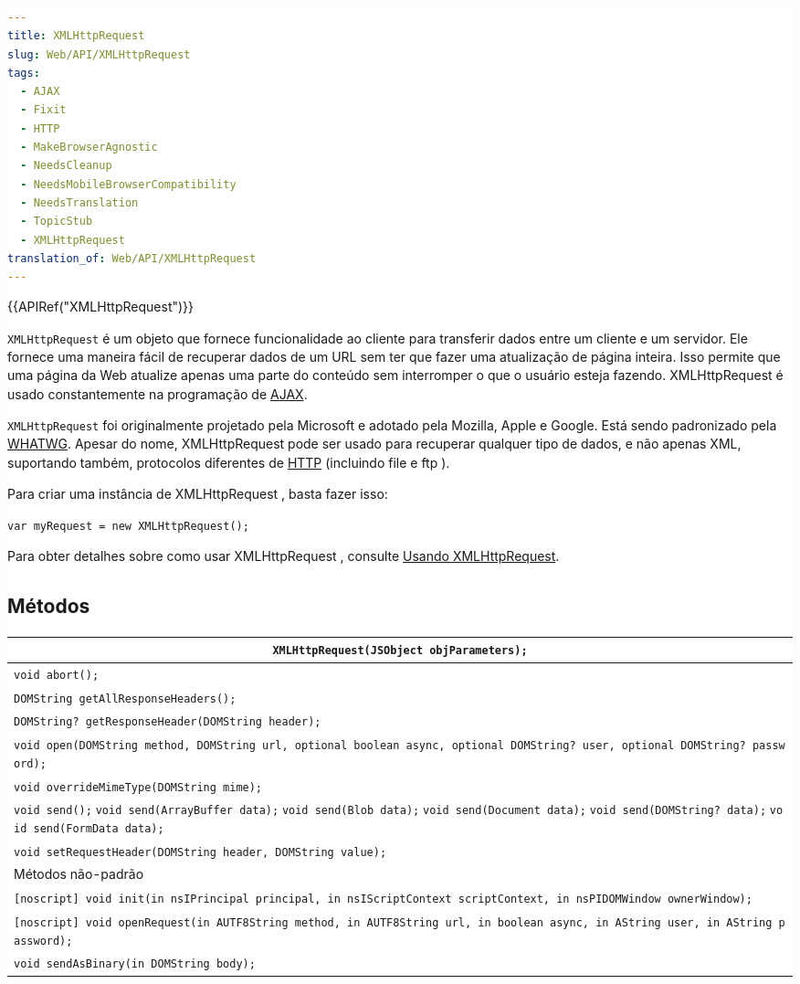 ```yaml
---
title: XMLHttpRequest
slug: Web/API/XMLHttpRequest
tags:
  - AJAX
  - Fixit
  - HTTP
  - MakeBrowserAgnostic
  - NeedsCleanup
  - NeedsMobileBrowserCompatibility
  - NeedsTranslation
  - TopicStub
  - XMLHttpRequest
translation_of: Web/API/XMLHttpRequest
---
```

{{APIRef("XMLHttpRequest")}}

`XMLHttpRequest` é um objeto que fornece funcionalidade ao cliente para transferir dados entre um cliente e um servidor. Ele fornece uma maneira fácil de recuperar dados de um URL sem ter que fazer uma atualização de página inteira. Isso permite que uma página da Web atualize apenas uma parte do conteúdo sem interromper o que o usuário esteja fazendo. XMLHttpRequest é usado constantemente na programação de [AJAX](/pt-BR/docs/AJAX).

`XMLHttpRequest` foi originalmente projetado pela Microsoft e adotado pela Mozilla, Apple e Google. Está sendo padronizado pela [WHATWG](https://xhr.spec.whatwg.org/). Apesar do nome, XMLHttpRequest pode ser usado para recuperar qualquer tipo de dados, e não apenas XML, suportando também, protocolos diferentes de [HTTP](/en/HTTP "en/HTTP") (incluindo file e ftp ).

Para criar uma instância de XMLHttpRequest , basta fazer isso:

```
var myRequest = new XMLHttpRequest();
```

Para obter detalhes sobre como usar XMLHttpRequest , consulte [Usando XMLHttpRequest](/en/DOM/XMLHttpRequest/Using_XMLHttpRequest "En/Using XMLHttpRequest").

## Métodos

| `XMLHttpRequest(JSObject objParameters);`                                                                                                                   |
| ----------------------------------------------------------------------------------------------------------------------------------------------------------- |
| `void abort();`                                                                                                                                             |
| `DOMString getAllResponseHeaders();`                                                                                                                        |
| `DOMString? getResponseHeader(DOMString header);`                                                                                                           |
| `void open(DOMString method, DOMString url, optional boolean async, optional DOMString? user, optional DOMString? password);`                               |
| `void overrideMimeType(DOMString mime);`                                                                                                                    |
| `void send();` `void send(ArrayBuffer data);` `void send(Blob data);` `void send(Document data);` `void send(DOMString? data);` `void send(FormData data);` |
| `void setRequestHeader(DOMString header, DOMString value);`                                                                                                 |
| Métodos não-padrão                                                                                                                                          |
| `[noscript] void init(in nsIPrincipal principal, in nsIScriptContext scriptContext, in nsPIDOMWindow ownerWindow);`                                         |
| `[noscript] void openRequest(in AUTF8String method, in AUTF8String url, in boolean async, in AString user, in AString password);`                           |
| `void sendAsBinary(in DOMString body);`                                                                                                                     |
